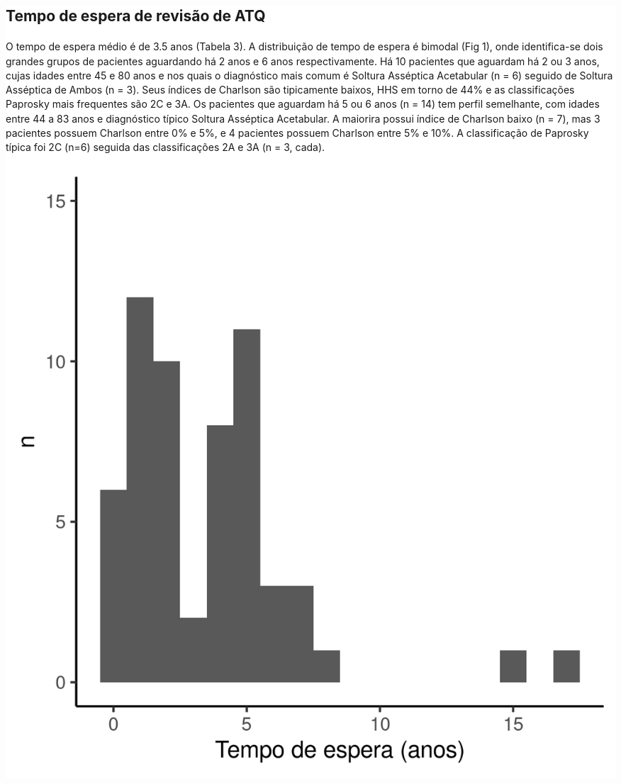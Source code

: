 ## Tempo de espera de revisão de ATQ








O tempo de espera médio é de 3.5 anos (Tabela 3).
A distribuição de tempo de espera é bimodal (Fig 1), onde identifica-se dois grandes grupos de pacientes aguardando há 2 anos e 6 anos respectivamente.
Há 10 pacientes que aguardam há 2 ou 3 anos, cujas idades entre 45 e 80 anos e nos quais o diagnóstico mais comum é Soltura Asséptica Acetabular (n = 6) seguido de Soltura Asséptica de Ambos (n = 3).
Seus índices de Charlson são tipicamente baixos, HHS em torno de 44% e as classificações Paprosky mais frequentes são 2C e 3A.
Os pacientes que aguardam há 5 ou 6 anos (n = 14) tem perfil semelhante, com idades entre 44 a 83 anos e diagnóstico típico Soltura Asséptica Acetabular.
A maiorira possui índice de Charlson baixo (n = 7), mas 3 pacientes possuem Charlson entre 0% e 5%, e 4 pacientes possuem Charlson entre 5% e 10%.
A classificação de Paprosky típica foi 2C (n=6) seguida das classificações 2A e 3A (n = 3, cada).

![](../figures/dist_tempo.png)
